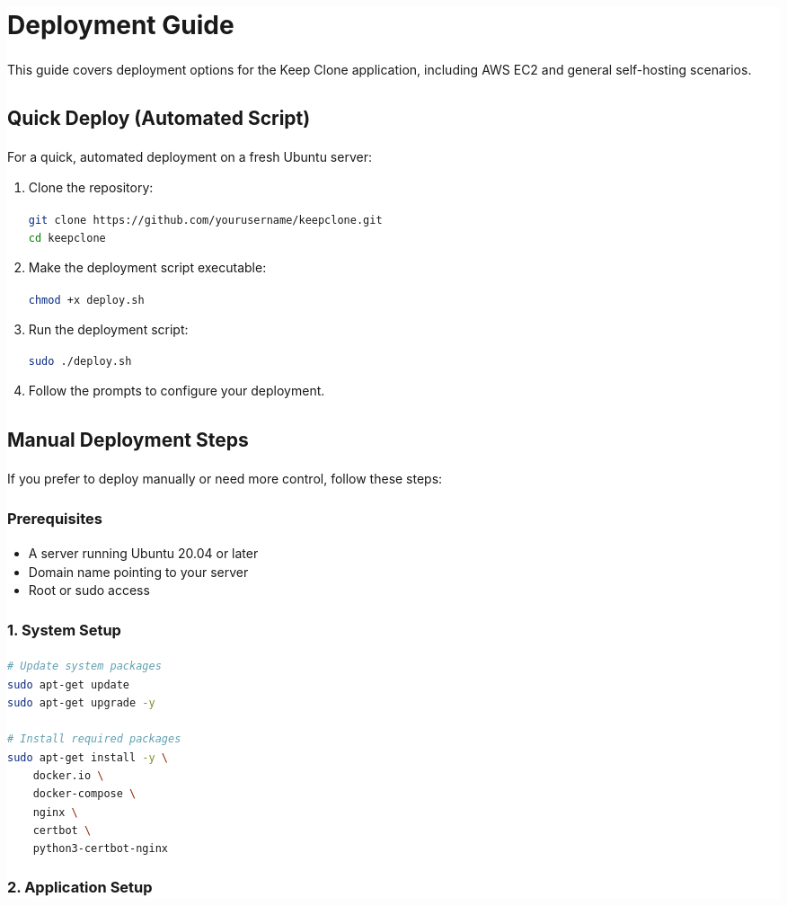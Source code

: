 # Deployment Guide

This guide covers deployment options for the Keep Clone application, including AWS EC2 and general self-hosting scenarios.

## Quick Deploy (Automated Script)

For a quick, automated deployment on a fresh Ubuntu server:

1. Clone the repository:
   ```bash
   git clone https://github.com/yourusername/keepclone.git
   cd keepclone
   ```

2. Make the deployment script executable:
   ```bash
   chmod +x deploy.sh
   ```

3. Run the deployment script:
   ```bash
   sudo ./deploy.sh
   ```

4. Follow the prompts to configure your deployment.

## Manual Deployment Steps

If you prefer to deploy manually or need more control, follow these steps:

### Prerequisites

- A server running Ubuntu 20.04 or later
- Domain name pointing to your server
- Root or sudo access

### 1. System Setup

```bash
# Update system packages
sudo apt-get update
sudo apt-get upgrade -y

# Install required packages
sudo apt-get install -y \
    docker.io \
    docker-compose \
    nginx \
    certbot \
    python3-certbot-nginx
```

### 2. Application Setup
